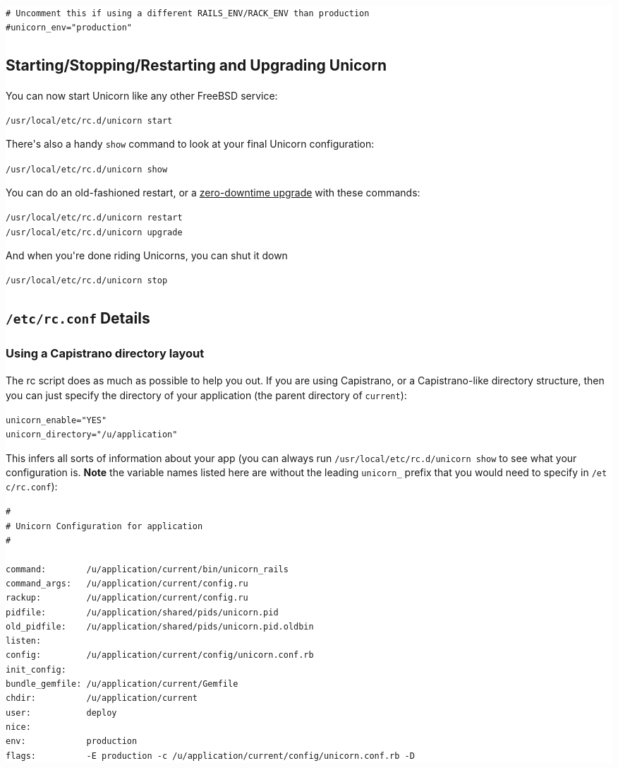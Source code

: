     # Uncomment this if using a different RAILS_ENV/RACK_ENV than production
    #unicorn_env="production"


## Starting/Stopping/Restarting and Upgrading Unicorn

You can now start Unicorn like any other FreeBSD service:

    /usr/local/etc/rc.d/unicorn start

There's also a handy `show` command to look at your final Unicorn configuration:

    /usr/local/etc/rc.d/unicorn show

You can do an old-fashioned restart, or a [zero-downtime upgrade][unicorn-0-downtime] with these commands:

    /usr/local/etc/rc.d/unicorn restart
    /usr/local/etc/rc.d/unicorn upgrade

And when you're done riding Unicorns, you can shut it down

    /usr/local/etc/rc.d/unicorn stop


## `/etc/rc.conf` Details


### Using a Capistrano directory layout

The rc script does as much as possible to help you out. If you are using Capistrano, or a Capistrano-like directory structure, then you can just specify the directory of your application (the parent directory of `current`):

    unicorn_enable="YES"
    unicorn_directory="/u/application"

This infers all sorts of information about your app (you can always run `/usr/local/etc/rc.d/unicorn show` to see what your configuration is. **Note** the variable names listed here are without the leading `unicorn_` prefix that you would need to specify in `/etc/rc.conf`):

    #
    # Unicorn Configuration for application
    #

    command:        /u/application/current/bin/unicorn_rails
    command_args:   /u/application/current/config.ru
    rackup:         /u/application/current/config.ru
    pidfile:        /u/application/shared/pids/unicorn.pid
    old_pidfile:    /u/application/shared/pids/unicorn.pid.oldbin
    listen:         
    config:         /u/application/current/config/unicorn.conf.rb
    init_config:    
    bundle_gemfile: /u/application/current/Gemfile
    chdir:          /u/application/current
    user:           deploy
    nice:           
    env:            production
    flags:          -E production -c /u/application/current/config/unicorn.conf.rb -D
    

[passenger]: https://www.phusionpassenger.com
[unicorn-sandboxing]: http://unicorn.bogomips.org/Sandbox.html
[dotenv]: https://github.com/bkeepers/dotenv
[unicorn-0-downtime]: http://unicorn.bogomips.org/SIGNALS.html
[binstub]: https://github.com/sstephenson/rbenv/wiki/Understanding-binstubs